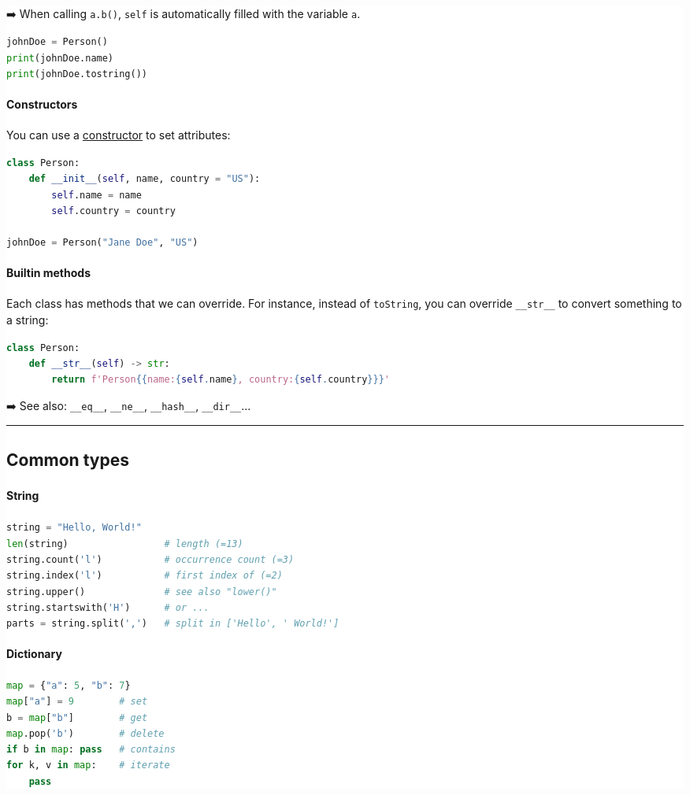 ➡️ When calling `a.b()`, `self` is automatically filled with the variable `a`.

```python
johnDoe = Person()
print(johnDoe.name)
print(johnDoe.tostring())
```
</div><div>

#### Constructors

You can use a [constructor](/programming-languages/_paradigm/oo.md#constructors) to set attributes:

```python
class Person:
    def __init__(self, name, country = "US"):
        self.name = name
        self.country = country

johnDoe = Person("Jane Doe", "US")
```

#### Builtin methods

Each class has methods that we can override. For instance, instead of `toString`, you can override `__str__` to convert something to a string:

```python
class Person:
    def __str__(self) -> str:
        return f'Person{{name:{self.name}, country:{self.country}}}'
```

➡️ See also: `__eq__`, `__ne__`, `__hash__`, `__dir__`...
</div></div>

<hr class="sep-both">

## Common types

<div class="row row-cols-lg-2"><div>

#### String

```python
string = "Hello, World!"
len(string)                 # length (=13)
string.count('l')           # occurrence count (=3)
string.index('l')           # first index of (=2)
string.upper()              # see also "lower()"
string.startswith('H')      # or ...
parts = string.split(',')   # split in ['Hello', ' World!']
```

#### Dictionary

```python
map = {"a": 5, "b": 7}
map["a"] = 9        # set
b = map["b"]        # get
map.pop('b')        # delete
if b in map: pass   # contains
for k, v in map:    # iterate
	pass
```
